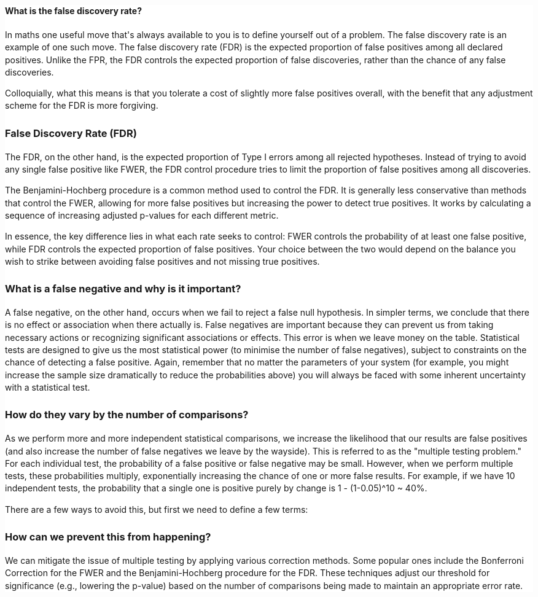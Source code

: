 #### What is the false discovery rate?

In maths one useful move that's always available to you is to define yourself out of a problem. The false discovery rate is an example of one such move. The false discovery rate (FDR) is the expected proportion of false positives among all declared positives. Unlike the FPR, the FDR controls the expected proportion of false discoveries, rather than the chance of any false discoveries.

Colloquially, what this means is that you tolerate a cost of slightly more false positives overall, with the benefit that any adjustment scheme for the FDR is more forgiving.

### False Discovery Rate (FDR)
The FDR, on the other hand, is the expected proportion of Type I errors among all rejected hypotheses. Instead of trying to avoid any single false positive like FWER, the FDR control procedure tries to limit the proportion of false positives among all discoveries.

The Benjamini-Hochberg procedure is a common method used to control the FDR. It is generally less conservative than methods that control the FWER, allowing for more false positives but increasing the power to detect true positives. It works by calculating a sequence of increasing adjusted p-values for each different metric.

In essence, the key difference lies in what each rate seeks to control: FWER controls the probability of at least one false positive, while FDR controls the expected proportion of false positives. Your choice between the two would depend on the balance you wish to strike between avoiding false positives and not missing true positives.

### What is a false negative and why is it important?

A false negative, on the other hand, occurs when we fail to reject a false null hypothesis. In simpler terms, we conclude that there is no effect or association when there actually is. False negatives are important because they can prevent us from taking necessary actions or recognizing significant associations or effects.
This error is when we leave money on the table. Statistical tests are designed to give us the most statistical power (to minimise the number of false negatives), subject to constraints on the chance of detecting a false positive. Again, remember that no matter the parameters of your system (for example, you might increase the sample size dramatically to reduce the probabilities above) you will always be faced with some inherent uncertainty with a statistical test.

### How do they vary by the number of comparisons?

As we perform more and more independent statistical comparisons, we increase the likelihood that our results are false positives (and also increase the number of false negatives we leave by the wayside). This is referred to as the "multiple testing problem." For each individual test, the probability of a false positive or false negative may be small. However, when we perform multiple tests, these probabilities multiply, exponentially  increasing the chance of one or more false results. For example, if we have 10 independent tests, the probability that a single one is positive purely by change is 1 - (1-0.05)^10 ~ 40%.

There are a few ways to avoid this, but first we need to define a few terms:

### How can we prevent this from happening?

We can mitigate the issue of multiple testing by applying various correction methods. Some popular ones include the Bonferroni Correction for the FWER and the Benjamini-Hochberg procedure for the FDR. These techniques adjust our threshold for significance (e.g., lowering the p-value) based on the number of comparisons being made to maintain an appropriate error rate.
